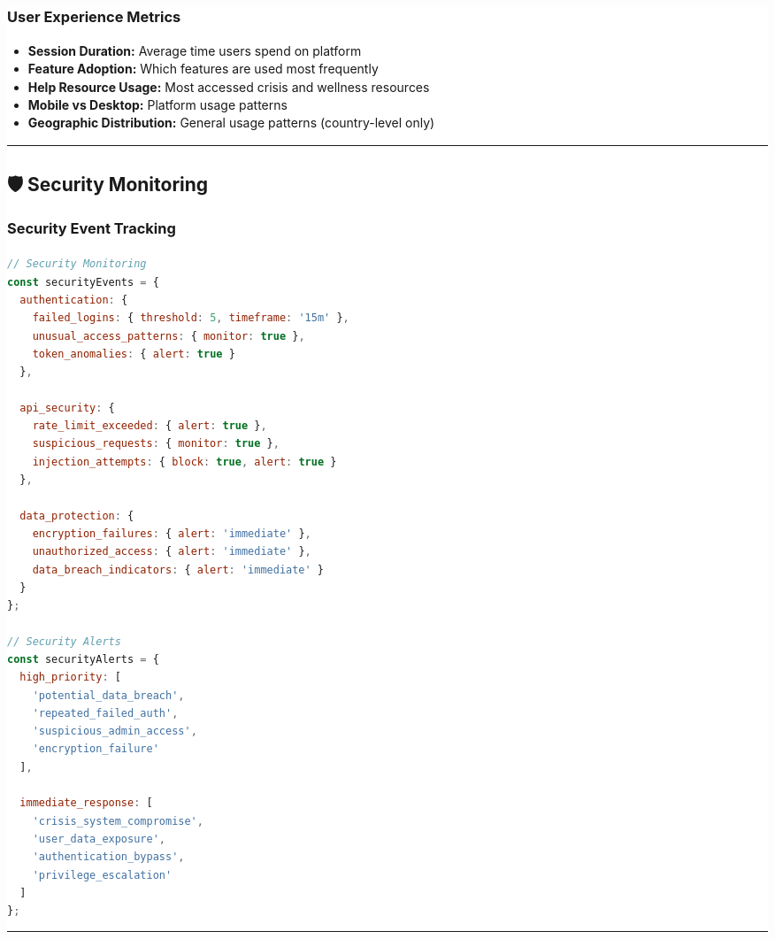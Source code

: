 ### **User Experience Metrics**
- **Session Duration:** Average time users spend on platform
- **Feature Adoption:** Which features are used most frequently
- **Help Resource Usage:** Most accessed crisis and wellness resources
- **Mobile vs Desktop:** Platform usage patterns
- **Geographic Distribution:** General usage patterns (country-level only)

---

## 🛡️ Security Monitoring

### **Security Event Tracking**
```javascript
// Security Monitoring
const securityEvents = {
  authentication: {
    failed_logins: { threshold: 5, timeframe: '15m' },
    unusual_access_patterns: { monitor: true },
    token_anomalies: { alert: true }
  },
  
  api_security: {
    rate_limit_exceeded: { alert: true },
    suspicious_requests: { monitor: true },
    injection_attempts: { block: true, alert: true }
  },
  
  data_protection: {
    encryption_failures: { alert: 'immediate' },
    unauthorized_access: { alert: 'immediate' },
    data_breach_indicators: { alert: 'immediate' }
  }
};

// Security Alerts
const securityAlerts = {
  high_priority: [
    'potential_data_breach',
    'repeated_failed_auth',
    'suspicious_admin_access',
    'encryption_failure'
  ],
  
  immediate_response: [
    'crisis_system_compromise',
    'user_data_exposure',
    'authentication_bypass',
    'privilege_escalation'
  ]
};
```

---